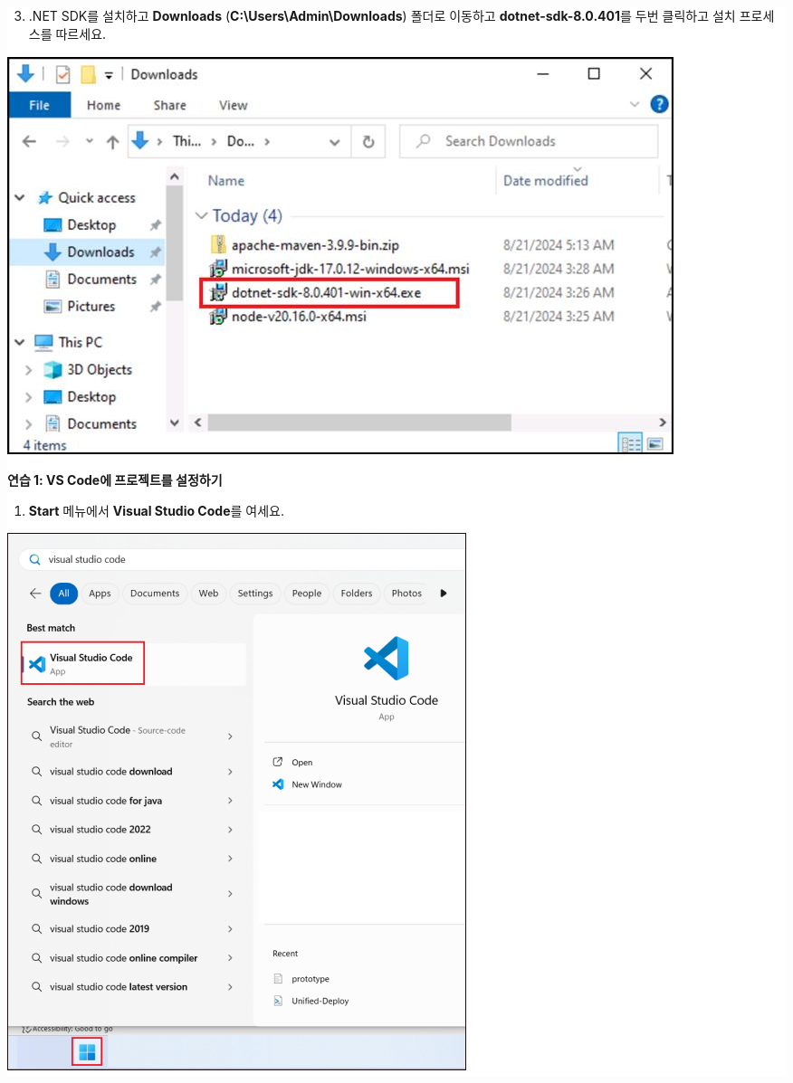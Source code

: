 3.  .NET SDK를 설치하고 **Downloads** (**C:\Users\Admin\Downloads**)
    폴더로 이동하고 **dotnet-sdk-8.0.401**를 두번 클릭하고 설치
    프로세스를 따르세요.

![](./media/image3.jpeg)

**연습 1: VS Code에 프로젝트를 설정하기**

1.  **Start** 메뉴에서 **Visual Studio Code**를 여세요.

![](./media/image4.png)
